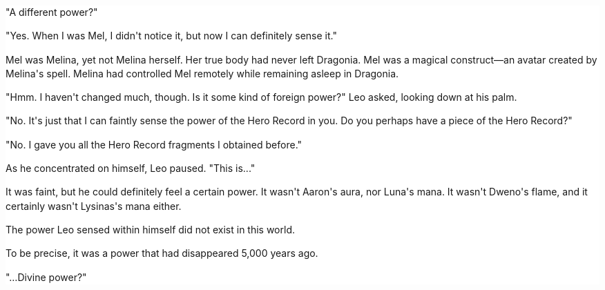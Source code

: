 "A different power?"

"Yes. When I was Mel, I didn't notice it, but now I can definitely sense it."

Mel was Melina, yet not Melina herself. Her true body had never left Dragonia. Mel was a magical construct—an avatar created by Melina's spell. Melina had controlled Mel remotely while remaining asleep in Dragonia.

"Hmm. I haven't changed much, though. Is it some kind of foreign power?" Leo asked, looking down at his palm.

"No. It's just that I can faintly sense the power of the Hero Record in you. Do you perhaps have a piece of the Hero Record?"

"No. I gave you all the Hero Record fragments I obtained before."

As he concentrated on himself, Leo paused. "This is..."

It was faint, but he could definitely feel a certain power. It wasn't Aaron's aura, nor Luna's mana. It wasn't Dweno's flame, and it certainly wasn't Lysinas's mana either.

The power Leo sensed within himself did not exist in this world.

To be precise, it was a power that had disappeared 5,000 years ago.

"…Divine power?"
